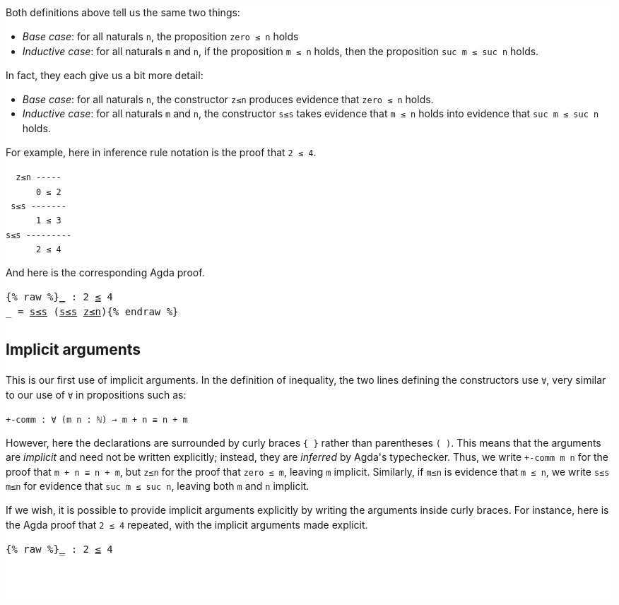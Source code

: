 Both definitions above tell us the same two things:

+ *Base case*: for all naturals `n`, the proposition `zero ≤ n` holds
+ *Inductive case*: for all naturals `m` and `n`, if the proposition
  `m ≤ n` holds, then the proposition `suc m ≤ suc n` holds.

In fact, they each give us a bit more detail:

+ *Base case*: for all naturals `n`, the constructor `z≤n`
  produces evidence that `zero ≤ n` holds.
+ *Inductive case*: for all naturals `m` and `n`, the constructor
  `s≤s` takes evidence that `m ≤ n` holds into evidence that
  `suc m ≤ suc n` holds.

For example, here in inference rule notation is the proof that
`2 ≤ 4`.

      z≤n -----
          0 ≤ 2
     s≤s -------
          1 ≤ 3
    s≤s ---------
          2 ≤ 4

And here is the corresponding Agda proof.
<pre class="Agda">{% raw %}<a id="2354" href="{% endraw %}{{ site.baseurl }}{% link out/plfa/Relations.md %}{% raw %}#2354" class="Function">_</a> <a id="2356" class="Symbol">:</a> <a id="2358" class="Number">2</a> <a id="2360" href="{% endraw %}{{ site.baseurl }}{% link out/plfa/Relations.md %}{% raw %}#1205" class="Datatype Operator">≤</a> <a id="2362" class="Number">4</a>
<a id="2364" class="Symbol">_</a> <a id="2366" class="Symbol">=</a> <a id="2368" href="{% endraw %}{{ site.baseurl }}{% link out/plfa/Relations.md %}{% raw %}#1260" class="InductiveConstructor">s≤s</a> <a id="2372" class="Symbol">(</a><a id="2373" href="{% endraw %}{{ site.baseurl }}{% link out/plfa/Relations.md %}{% raw %}#1260" class="InductiveConstructor">s≤s</a> <a id="2377" href="{% endraw %}{{ site.baseurl }}{% link out/plfa/Relations.md %}{% raw %}#1231" class="InductiveConstructor">z≤n</a><a id="2380" class="Symbol">)</a>{% endraw %}</pre>


## Implicit arguments

This is our first use of implicit arguments.
In the definition of inequality, the two lines defining the constructors
use `∀`, very similar to our use of `∀` in propositions such as:

    +-comm : ∀ (m n : ℕ) → m + n ≡ n + m

However, here the declarations are surrounded by curly braces `{ }` rather than
parentheses `( )`.  This means that the arguments are *implicit* and need not be
written explicitly; instead, they are *inferred* by Agda's typechecker. Thus, we
write `+-comm m n` for the proof that `m + n ≡ n + m`, but `z≤n` for the proof
that `zero ≤ m`, leaving `m` implicit.  Similarly, if `m≤n` is evidence that
`m ≤ n`, we write `s≤s m≤n` for evidence that `suc m ≤ suc n`, leaving
both `m` and `n` implicit.

If we wish, it is possible to provide implicit arguments explicitly by
writing the arguments inside curly braces.  For instance, here is the
Agda proof that `2 ≤ 4` repeated, with the implicit arguments made
explicit.
<pre class="Agda">{% raw %}<a id="3372" href="{% endraw %}{{ site.baseurl }}{% link out/plfa/Relations.md %}{% raw %}#3372" class="Function">_</a> <a id="3374" class="Symbol">:</a> <a id="3376" class="Number">2</a> <a id="3378" href="{% endraw %}{{ site.baseurl }}{% link out/plfa/Relations.md %}{% raw %}#1205" class="Datatype Operator">≤</a> <a id="3380" class="Number">4</a>